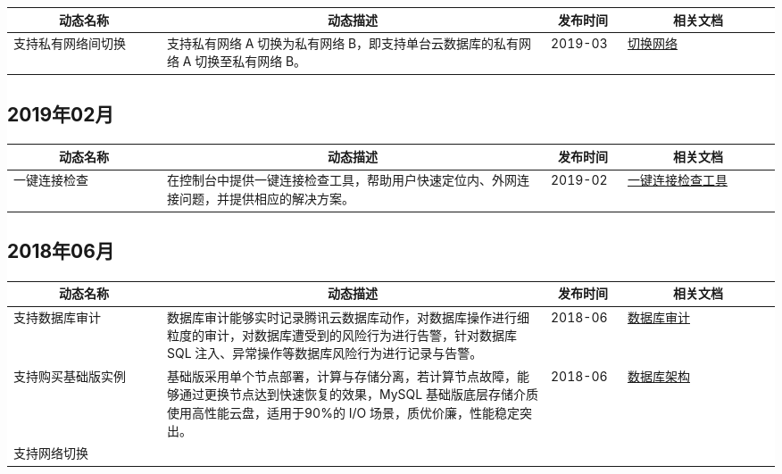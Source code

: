 <div class="doc-table-wrap"><table>
<thead>
<tr>
<th width=20%>动态名称</th>
<th width=50%>动态描述</th>
<th width=10%>发布时间</th>
<th width=20%>相关文档</th>
</tr>
</thead>
<tbody><tr>
<td>支持私有网络间切换</td>
<td>支持私有网络 A 切换为私有网络 B，即支持单台云数据库的私有网络 A 切换至私有网络 B。</td>
<td>2019-03</td>
<td><a href="https://cloud.tencent.com/document/product/236/35671" target="_blank">切换网络</a></td>
</tr>
</tbody></table></div>

## 2019年02月

<table>
<thead>
<tr>
<th width=20%>动态名称</th>
<th width=50%>动态描述</th>
<th width=10%>发布时间</th>
<th width=20%>相关文档</th>
</tr>
</thead>
<tbody><tr>
<td>一键连接检查</td>
<td>在控制台中提供一键连接检查工具，帮助用户快速定位内、外网连接问题，并提供相应的解决方案。</td>
<td>2019-02</td>
<td><a href="https://cloud.tencent.com/document/product/236/33206" target="_blank">一键连接检查工具</a></td>
</tr>
</tbody></table>

## 2018年06月

<table>
<thead>
<tr>
<th width=20%>动态名称</th>
<th width=50%>动态描述</th>
<th width=10%>发布时间</th>
<th width=20%>相关文档</th>
</tr>
</thead>
<tbody><tr>
<td>支持数据库审计</td>
<td>数据库审计能够实时记录腾讯云数据库动作，对数据库操作进行细粒度的审计，对数据库遭受到的风险行为进行告警，针对数据库 SQL 注入、异常操作等数据库风险行为进行记录与告警。</td>
<td>2018-06</td>
<td><a href="https://cloud.tencent.com/document/product/672/14403" target="_blank">数据库审计</a></td>
</tr>
<tr>
<td>支持购买基础版实例</td>
<td>基础版采用单个节点部署，计算与存储分离，若计算节点故障，能够通过更换节点达到快速恢复的效果，MySQL 基础版底层存储介质使用高性能云盘，适用于90%的 I/O 场景，质优价廉，性能稳定突出。</td>
<td>2018-06</td>
<td><a href="https://cloud.tencent.com/document/product/236/17136" target="_blank">数据库架构</a></td>
</tr>
<tr>
<td>支持网络切换</td>